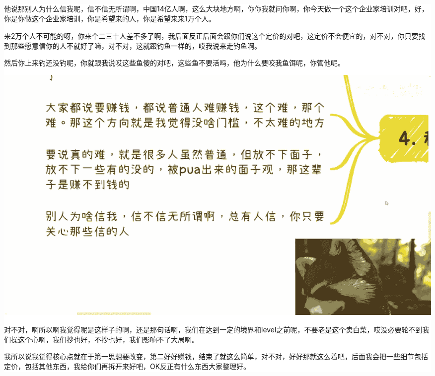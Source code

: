 他说那别人为什么信我呢，信不信无所谓啊，中国14亿人啊，这么大块地方啊，你你我就问你啊，你今天做一个这个企业家培训对吧，好，你是你做这个企业家培训，你是希望来的人，你是希望来来1万个人。

来2万个人不可能的呀，你来个二三十人差不多了啊，我后面反正后面会跟你们说这个定价的对吧，这定价不会便宜的，对不对，你只要找到那些愿意信你的人不就好了嘛，对不对，这就跟钓鱼一样的，哎我说来走钓鱼啊。

然后你上来钓还没钓呢，你就跟我说哎这些鱼傻的对吧，这些鱼不要活吗，他为什么要咬我鱼饵呢，你管他呢。

![](img/cbb7e771df61253acad4ade14edebedc_37.png)

对不对，啊所以啊我觉得呢是这样子的啊，还是那句话啊，我们在达到一定的境界和level之前呢，不要老是这个卖白菜，哎没必要轮不到我们操这个心啊，我们抄也好，不抄也好，我们影响不了大局啊。

我所以说我觉得核心点就在于第一思想要改变，第二好好赚钱，结束了就这么简单，对不对，好好那就这么着吧，后面我会把一些细节包括定价，包括其他东西，我给你们再拆开来好吧，OK反正有什么东西大家整理好。


